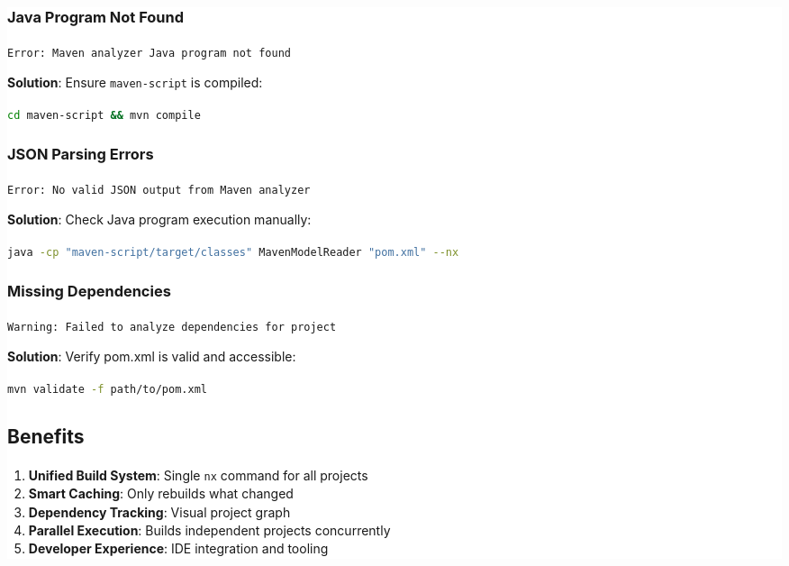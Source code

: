 ### Java Program Not Found
```
Error: Maven analyzer Java program not found
```
**Solution**: Ensure `maven-script` is compiled:
```bash
cd maven-script && mvn compile
```

### JSON Parsing Errors
```
Error: No valid JSON output from Maven analyzer
```
**Solution**: Check Java program execution manually:
```bash
java -cp "maven-script/target/classes" MavenModelReader "pom.xml" --nx
```

### Missing Dependencies
```
Warning: Failed to analyze dependencies for project
```
**Solution**: Verify pom.xml is valid and accessible:
```bash
mvn validate -f path/to/pom.xml
```

## Benefits

1. **Unified Build System**: Single `nx` command for all projects
2. **Smart Caching**: Only rebuilds what changed
3. **Dependency Tracking**: Visual project graph
4. **Parallel Execution**: Builds independent projects concurrently
5. **Developer Experience**: IDE integration and tooling